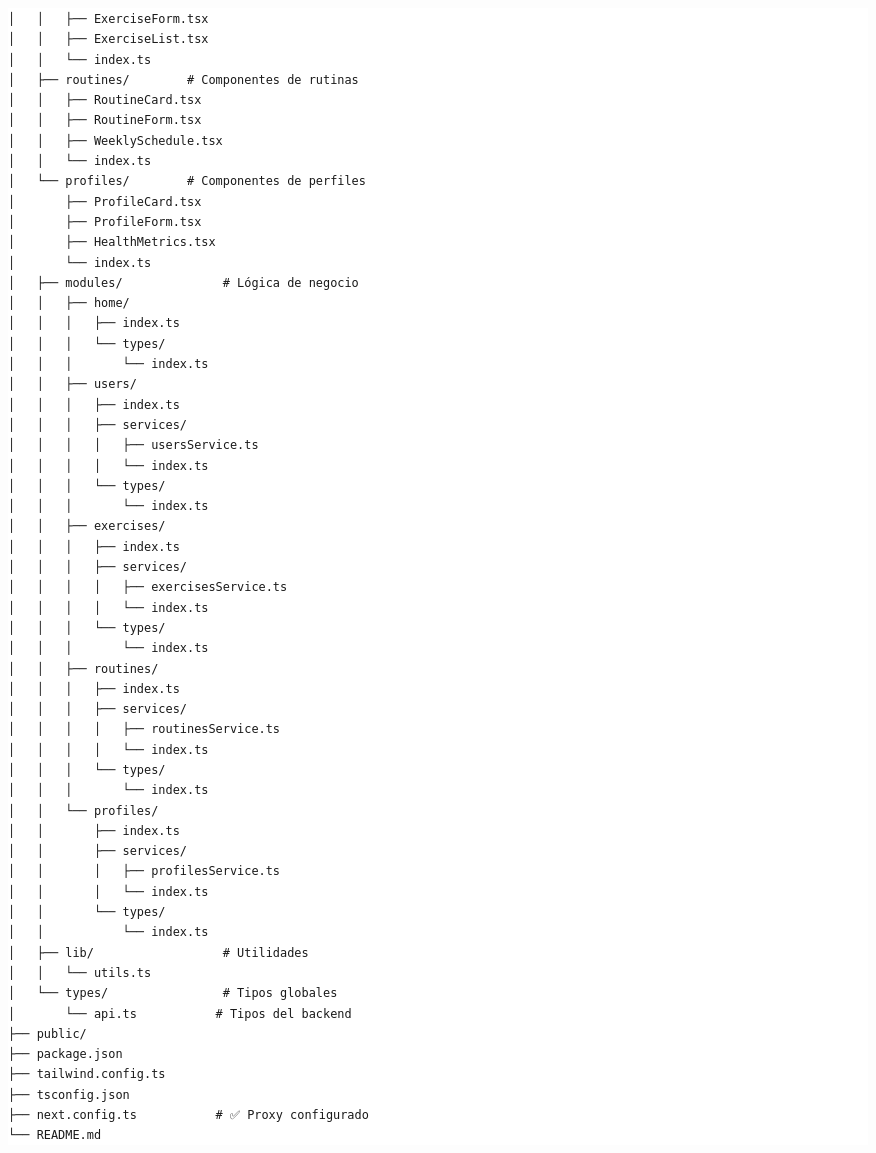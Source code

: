 ```
│   │   ├── ExerciseForm.tsx
│   │   ├── ExerciseList.tsx
│   │   └── index.ts
│   ├── routines/        # Componentes de rutinas
│   │   ├── RoutineCard.tsx
│   │   ├── RoutineForm.tsx
│   │   ├── WeeklySchedule.tsx
│   │   └── index.ts
│   └── profiles/        # Componentes de perfiles
│       ├── ProfileCard.tsx
│       ├── ProfileForm.tsx
│       ├── HealthMetrics.tsx
│       └── index.ts
│   ├── modules/              # Lógica de negocio
│   │   ├── home/
│   │   │   ├── index.ts
│   │   │   └── types/
│   │   │       └── index.ts
│   │   ├── users/
│   │   │   ├── index.ts
│   │   │   ├── services/
│   │   │   │   ├── usersService.ts
│   │   │   │   └── index.ts
│   │   │   └── types/
│   │   │       └── index.ts
│   │   ├── exercises/
│   │   │   ├── index.ts
│   │   │   ├── services/
│   │   │   │   ├── exercisesService.ts
│   │   │   │   └── index.ts
│   │   │   └── types/
│   │   │       └── index.ts
│   │   ├── routines/
│   │   │   ├── index.ts
│   │   │   ├── services/
│   │   │   │   ├── routinesService.ts
│   │   │   │   └── index.ts
│   │   │   └── types/
│   │   │       └── index.ts
│   │   └── profiles/
│   │       ├── index.ts
│   │       ├── services/
│   │       │   ├── profilesService.ts
│   │       │   └── index.ts
│   │       └── types/
│   │           └── index.ts
│   ├── lib/                  # Utilidades
│   │   └── utils.ts
│   └── types/                # Tipos globales
│       └── api.ts           # Tipos del backend
├── public/
├── package.json
├── tailwind.config.ts
├── tsconfig.json
├── next.config.ts           # ✅ Proxy configurado
└── README.md
```
